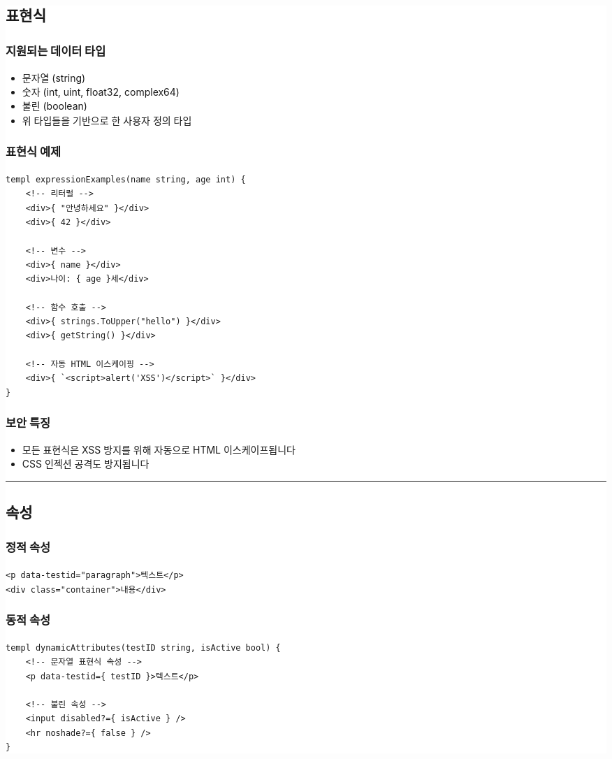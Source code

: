 
## 표현식

### 지원되는 데이터 타입
- 문자열 (string)
- 숫자 (int, uint, float32, complex64)
- 불린 (boolean)
- 위 타입들을 기반으로 한 사용자 정의 타입

### 표현식 예제
```templ
templ expressionExamples(name string, age int) {
    <!-- 리터럴 -->
    <div>{ "안녕하세요" }</div>
    <div>{ 42 }</div>
    
    <!-- 변수 -->
    <div>{ name }</div>
    <div>나이: { age }세</div>
    
    <!-- 함수 호출 -->
    <div>{ strings.ToUpper("hello") }</div>
    <div>{ getString() }</div>
    
    <!-- 자동 HTML 이스케이핑 -->
    <div>{ `<script>alert('XSS')</script>` }</div>
}
```

### 보안 특징
- 모든 표현식은 XSS 방지를 위해 자동으로 HTML 이스케이프됩니다
- CSS 인젝션 공격도 방지됩니다

---

## 속성

### 정적 속성
```templ
<p data-testid="paragraph">텍스트</p>
<div class="container">내용</div>
```

### 동적 속성
```templ
templ dynamicAttributes(testID string, isActive bool) {
    <!-- 문자열 표현식 속성 -->
    <p data-testid={ testID }>텍스트</p>
    
    <!-- 불린 속성 -->
    <input disabled?={ isActive } />
    <hr noshade?={ false } />
}
```
